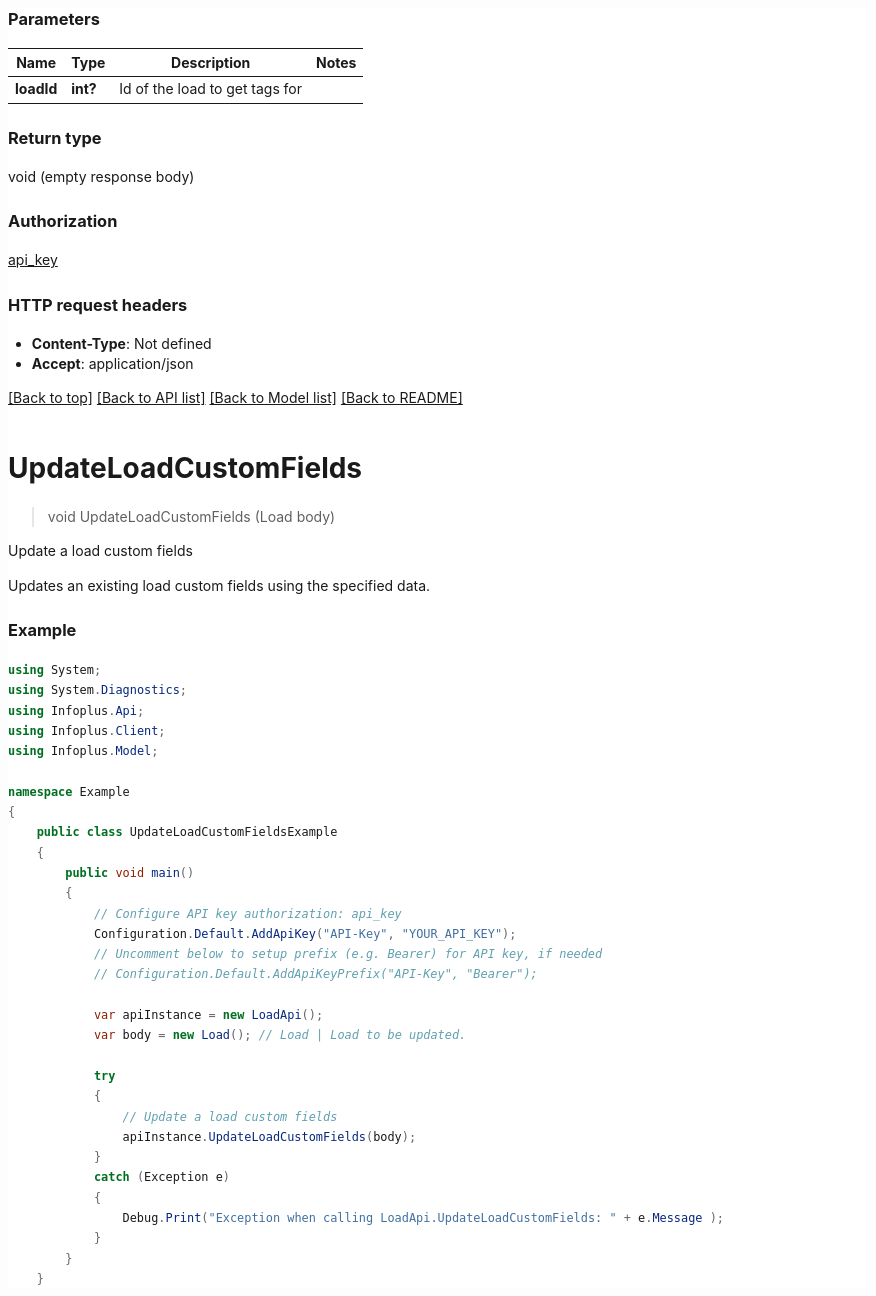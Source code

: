 ### Parameters

Name | Type | Description  | Notes
------------- | ------------- | ------------- | -------------
 **loadId** | **int?**| Id of the load to get tags for | 

### Return type

void (empty response body)

### Authorization

[api_key](../README.md#api_key)

### HTTP request headers

 - **Content-Type**: Not defined
 - **Accept**: application/json

[[Back to top]](#) [[Back to API list]](../README.md#documentation-for-api-endpoints) [[Back to Model list]](../README.md#documentation-for-models) [[Back to README]](../README.md)

<a name="updateloadcustomfields"></a>
# **UpdateLoadCustomFields**
> void UpdateLoadCustomFields (Load body)

Update a load custom fields

Updates an existing load custom fields using the specified data.

### Example
```csharp
using System;
using System.Diagnostics;
using Infoplus.Api;
using Infoplus.Client;
using Infoplus.Model;

namespace Example
{
    public class UpdateLoadCustomFieldsExample
    {
        public void main()
        {
            // Configure API key authorization: api_key
            Configuration.Default.AddApiKey("API-Key", "YOUR_API_KEY");
            // Uncomment below to setup prefix (e.g. Bearer) for API key, if needed
            // Configuration.Default.AddApiKeyPrefix("API-Key", "Bearer");

            var apiInstance = new LoadApi();
            var body = new Load(); // Load | Load to be updated.

            try
            {
                // Update a load custom fields
                apiInstance.UpdateLoadCustomFields(body);
            }
            catch (Exception e)
            {
                Debug.Print("Exception when calling LoadApi.UpdateLoadCustomFields: " + e.Message );
            }
        }
    }
```